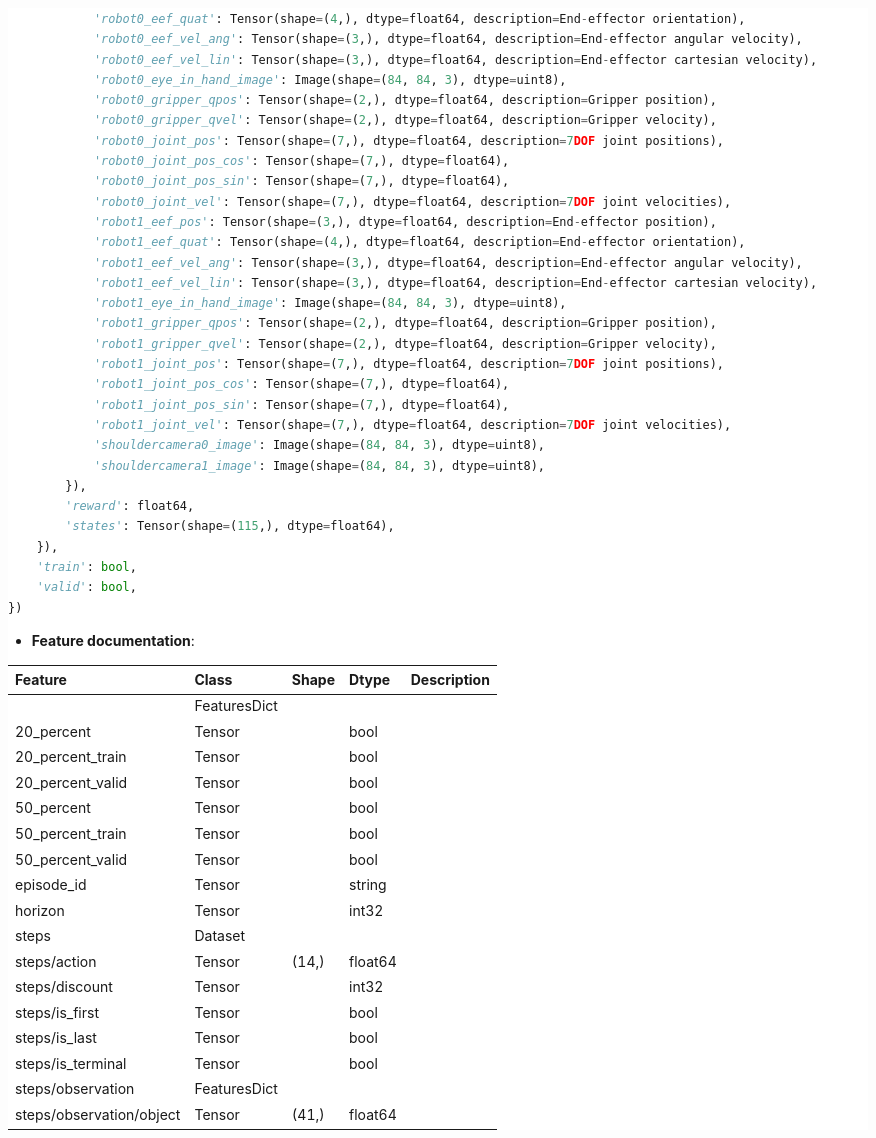 ```python
            'robot0_eef_quat': Tensor(shape=(4,), dtype=float64, description=End-effector orientation),
            'robot0_eef_vel_ang': Tensor(shape=(3,), dtype=float64, description=End-effector angular velocity),
            'robot0_eef_vel_lin': Tensor(shape=(3,), dtype=float64, description=End-effector cartesian velocity),
            'robot0_eye_in_hand_image': Image(shape=(84, 84, 3), dtype=uint8),
            'robot0_gripper_qpos': Tensor(shape=(2,), dtype=float64, description=Gripper position),
            'robot0_gripper_qvel': Tensor(shape=(2,), dtype=float64, description=Gripper velocity),
            'robot0_joint_pos': Tensor(shape=(7,), dtype=float64, description=7DOF joint positions),
            'robot0_joint_pos_cos': Tensor(shape=(7,), dtype=float64),
            'robot0_joint_pos_sin': Tensor(shape=(7,), dtype=float64),
            'robot0_joint_vel': Tensor(shape=(7,), dtype=float64, description=7DOF joint velocities),
            'robot1_eef_pos': Tensor(shape=(3,), dtype=float64, description=End-effector position),
            'robot1_eef_quat': Tensor(shape=(4,), dtype=float64, description=End-effector orientation),
            'robot1_eef_vel_ang': Tensor(shape=(3,), dtype=float64, description=End-effector angular velocity),
            'robot1_eef_vel_lin': Tensor(shape=(3,), dtype=float64, description=End-effector cartesian velocity),
            'robot1_eye_in_hand_image': Image(shape=(84, 84, 3), dtype=uint8),
            'robot1_gripper_qpos': Tensor(shape=(2,), dtype=float64, description=Gripper position),
            'robot1_gripper_qvel': Tensor(shape=(2,), dtype=float64, description=Gripper velocity),
            'robot1_joint_pos': Tensor(shape=(7,), dtype=float64, description=7DOF joint positions),
            'robot1_joint_pos_cos': Tensor(shape=(7,), dtype=float64),
            'robot1_joint_pos_sin': Tensor(shape=(7,), dtype=float64),
            'robot1_joint_vel': Tensor(shape=(7,), dtype=float64, description=7DOF joint velocities),
            'shouldercamera0_image': Image(shape=(84, 84, 3), dtype=uint8),
            'shouldercamera1_image': Image(shape=(84, 84, 3), dtype=uint8),
        }),
        'reward': float64,
        'states': Tensor(shape=(115,), dtype=float64),
    }),
    'train': bool,
    'valid': bool,
})
```

*   **Feature documentation**:

Feature                                    | Class        | Shape       | Dtype   | Description
:----------------------------------------- | :----------- | :---------- | :------ | :----------
                                           | FeaturesDict |             |         |
20_percent                                 | Tensor       |             | bool    |
20_percent_train                           | Tensor       |             | bool    |
20_percent_valid                           | Tensor       |             | bool    |
50_percent                                 | Tensor       |             | bool    |
50_percent_train                           | Tensor       |             | bool    |
50_percent_valid                           | Tensor       |             | bool    |
episode_id                                 | Tensor       |             | string  |
horizon                                    | Tensor       |             | int32   |
steps                                      | Dataset      |             |         |
steps/action                               | Tensor       | (14,)       | float64 |
steps/discount                             | Tensor       |             | int32   |
steps/is_first                             | Tensor       |             | bool    |
steps/is_last                              | Tensor       |             | bool    |
steps/is_terminal                          | Tensor       |             | bool    |
steps/observation                          | FeaturesDict |             |         |
steps/observation/object                   | Tensor       | (41,)       | float64 |